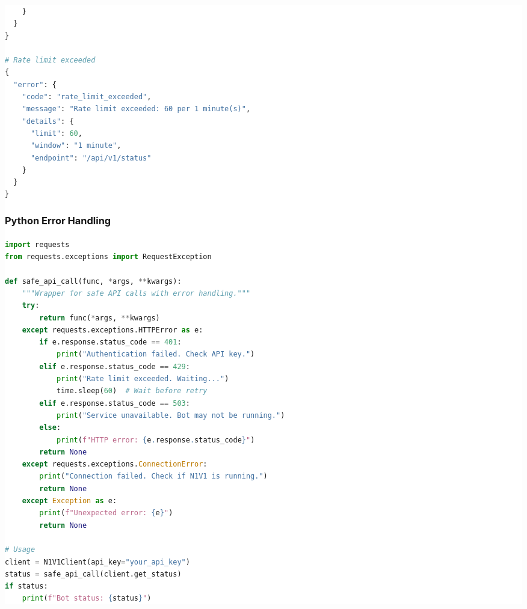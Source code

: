 ```python
    }
  }
}

# Rate limit exceeded
{
  "error": {
    "code": "rate_limit_exceeded",
    "message": "Rate limit exceeded: 60 per 1 minute(s)",
    "details": {
      "limit": 60,
      "window": "1 minute",
      "endpoint": "/api/v1/status"
    }
  }
}
```

### Python Error Handling

```python
import requests
from requests.exceptions import RequestException

def safe_api_call(func, *args, **kwargs):
    """Wrapper for safe API calls with error handling."""
    try:
        return func(*args, **kwargs)
    except requests.exceptions.HTTPError as e:
        if e.response.status_code == 401:
            print("Authentication failed. Check API key.")
        elif e.response.status_code == 429:
            print("Rate limit exceeded. Waiting...")
            time.sleep(60)  # Wait before retry
        elif e.response.status_code == 503:
            print("Service unavailable. Bot may not be running.")
        else:
            print(f"HTTP error: {e.response.status_code}")
        return None
    except requests.exceptions.ConnectionError:
        print("Connection failed. Check if N1V1 is running.")
        return None
    except Exception as e:
        print(f"Unexpected error: {e}")
        return None

# Usage
client = N1V1Client(api_key="your_api_key")
status = safe_api_call(client.get_status)
if status:
    print(f"Bot status: {status}")
```
